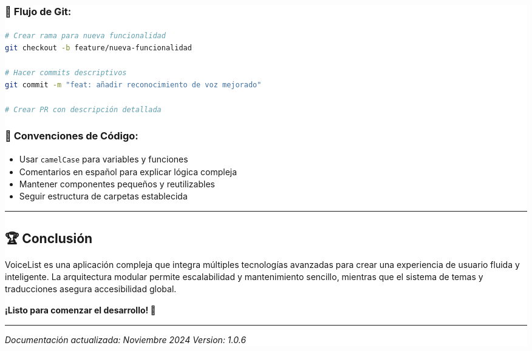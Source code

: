 ### 🔀 **Flujo de Git:**
```bash
# Crear rama para nueva funcionalidad
git checkout -b feature/nueva-funcionalidad

# Hacer commits descriptivos
git commit -m "feat: añadir reconocimiento de voz mejorado"

# Crear PR con descripción detallada
```

### 📝 **Convenciones de Código:**
- Usar `camelCase` para variables y funciones
- Comentarios en español para explicar lógica compleja
- Mantener componentes pequeños y reutilizables
- Seguir estructura de carpetas establecida

---

## 🏆 Conclusión

VoiceList es una aplicación compleja que integra múltiples tecnologías avanzadas para crear una experiencia de usuario fluida y inteligente. La arquitectura modular permite escalabilidad y mantenimiento sencillo, mientras que el sistema de temas y traducciones asegura accesibilidad global.

**¡Listo para comenzar el desarrollo! 🚀**

---
*Documentación actualizada: Noviembre 2024*
*Version: 1.0.6*